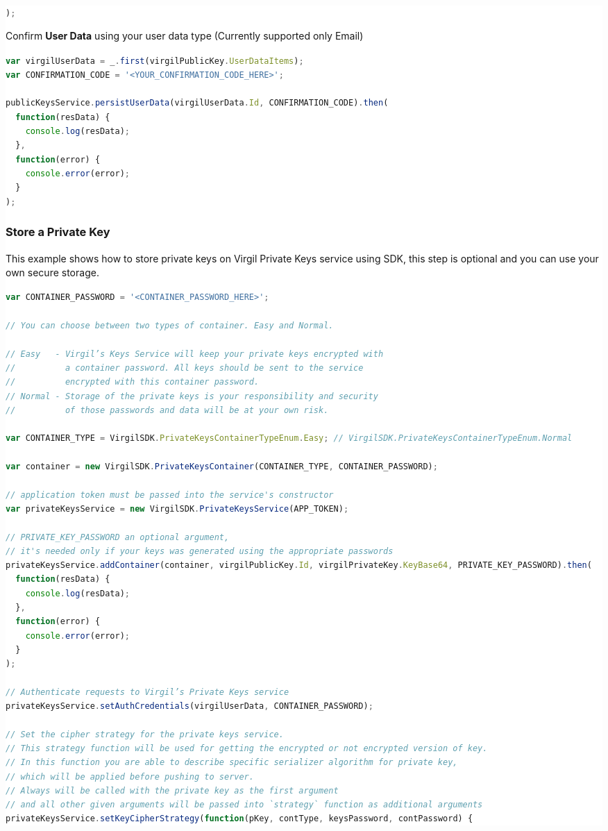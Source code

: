 ```javascript
);
```

Confirm **User Data** using your user data type (Currently supported only Email)

```javascript
var virgilUserData = _.first(virgilPublicKey.UserDataItems);
var CONFIRMATION_CODE = '<YOUR_CONFIRMATION_CODE_HERE>';

publicKeysService.persistUserData(virgilUserData.Id, CONFIRMATION_CODE).then(
  function(resData) {
    console.log(resData);
  },
  function(error) {
    console.error(error);
  }
);
```

### Store a Private Key

This example shows how to store private keys on Virgil Private Keys service using SDK, this step is optional and you can use your own secure storage.

```javascript
var CONTAINER_PASSWORD = '<CONTAINER_PASSWORD_HERE>';

// You can choose between two types of container. Easy and Normal.

// Easy   - Virgil’s Keys Service will keep your private keys encrypted with
//          a container password. All keys should be sent to the service
//          encrypted with this container password.
// Normal - Storage of the private keys is your responsibility and security
//          of those passwords and data will be at your own risk.

var CONTAINER_TYPE = VirgilSDK.PrivateKeysContainerTypeEnum.Easy; // VirgilSDK.PrivateKeysContainerTypeEnum.Normal

var container = new VirgilSDK.PrivateKeysContainer(CONTAINER_TYPE, CONTAINER_PASSWORD);

// application token must be passed into the service's constructor
var privateKeysService = new VirgilSDK.PrivateKeysService(APP_TOKEN);

// PRIVATE_KEY_PASSWORD an optional argument,
// it's needed only if your keys was generated using the appropriate passwords
privateKeysService.addContainer(container, virgilPublicKey.Id, virgilPrivateKey.KeyBase64, PRIVATE_KEY_PASSWORD).then(
  function(resData) {
    console.log(resData);
  },
  function(error) {
    console.error(error);
  }
);

// Authenticate requests to Virgil’s Private Keys service
privateKeysService.setAuthCredentials(virgilUserData, CONTAINER_PASSWORD);

// Set the cipher strategy for the private keys service.
// This strategy function will be used for getting the encrypted or not encrypted version of key.
// In this function you are able to describe specific serializer algorithm for private key,
// which will be applied before pushing to server.
// Always will be called with the private key as the first argument
// and all other given arguments will be passed into `strategy` function as additional arguments
privateKeysService.setKeyCipherStrategy(function(pKey, contType, keysPassword, contPassword) {
```